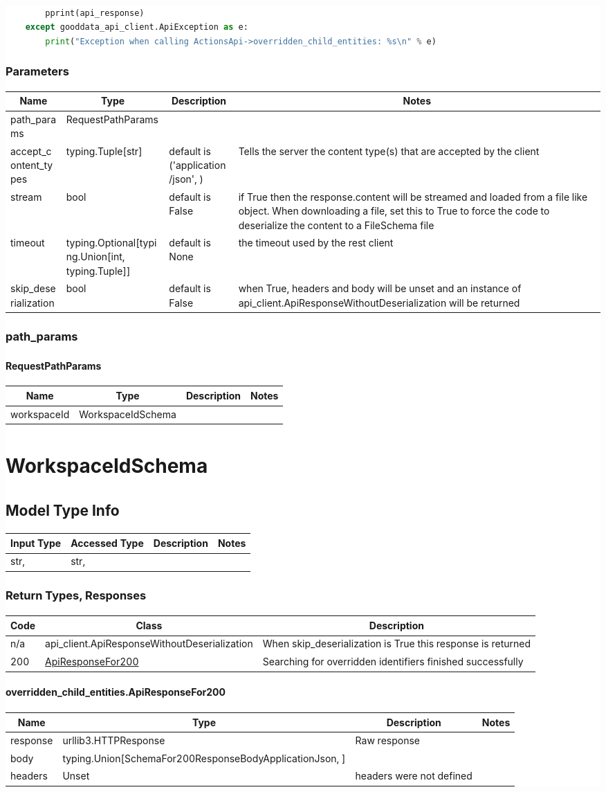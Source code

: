 ```python
        pprint(api_response)
    except gooddata_api_client.ApiException as e:
        print("Exception when calling ActionsApi->overridden_child_entities: %s\n" % e)
```
### Parameters

Name | Type | Description  | Notes
------------- | ------------- | ------------- | -------------
path_params | RequestPathParams | |
accept_content_types | typing.Tuple[str] | default is ('application/json', ) | Tells the server the content type(s) that are accepted by the client
stream | bool | default is False | if True then the response.content will be streamed and loaded from a file like object. When downloading a file, set this to True to force the code to deserialize the content to a FileSchema file
timeout | typing.Optional[typing.Union[int, typing.Tuple]] | default is None | the timeout used by the rest client
skip_deserialization | bool | default is False | when True, headers and body will be unset and an instance of api_client.ApiResponseWithoutDeserialization will be returned

### path_params
#### RequestPathParams

Name | Type | Description  | Notes
------------- | ------------- | ------------- | -------------
workspaceId | WorkspaceIdSchema | | 

# WorkspaceIdSchema

## Model Type Info
Input Type | Accessed Type | Description | Notes
------------ | ------------- | ------------- | -------------
str,  | str,  |  | 

### Return Types, Responses

Code | Class | Description
------------- | ------------- | -------------
n/a | api_client.ApiResponseWithoutDeserialization | When skip_deserialization is True this response is returned
200 | [ApiResponseFor200](#overridden_child_entities.ApiResponseFor200) | Searching for overridden identifiers finished successfully

#### overridden_child_entities.ApiResponseFor200
Name | Type | Description  | Notes
------------- | ------------- | ------------- | -------------
response | urllib3.HTTPResponse | Raw response |
body | typing.Union[SchemaFor200ResponseBodyApplicationJson, ] |  |
headers | Unset | headers were not defined |
